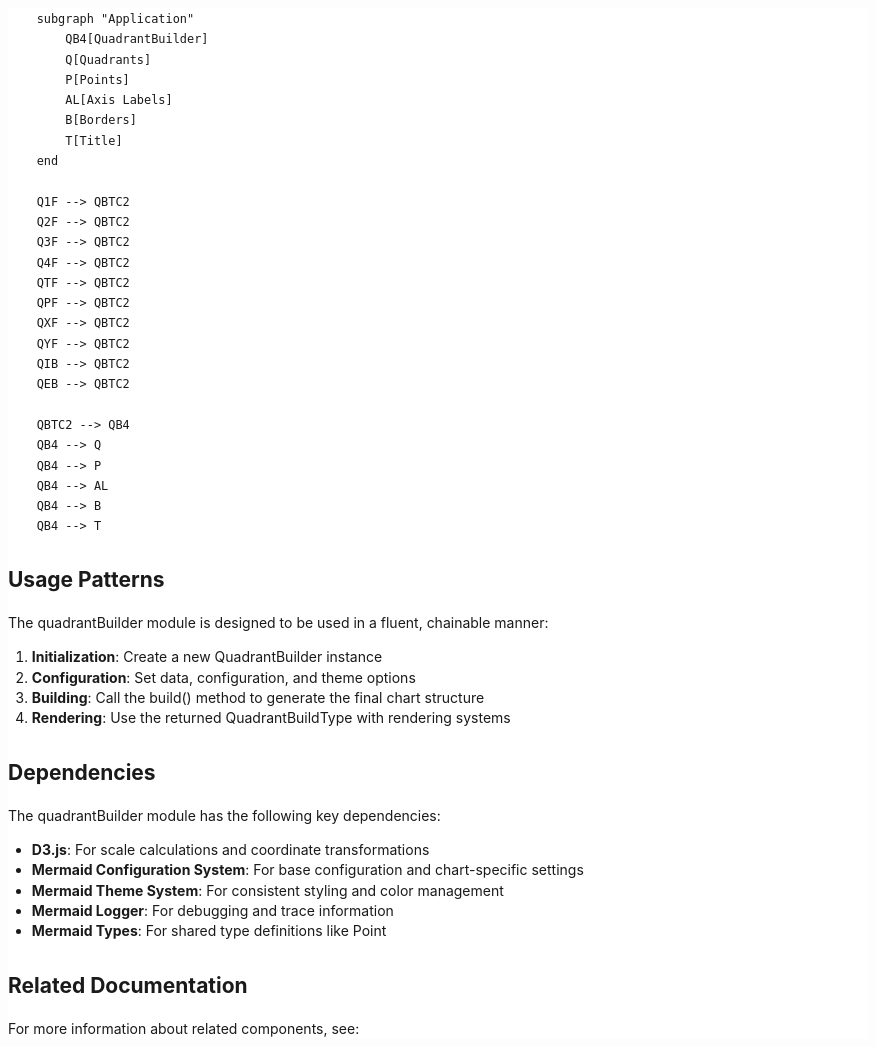 ```mermaid
    subgraph "Application"
        QB4[QuadrantBuilder]
        Q[Quadrants]
        P[Points]
        AL[Axis Labels]
        B[Borders]
        T[Title]
    end
    
    Q1F --> QBTC2
    Q2F --> QBTC2
    Q3F --> QBTC2
    Q4F --> QBTC2
    QTF --> QBTC2
    QPF --> QBTC2
    QXF --> QBTC2
    QYF --> QBTC2
    QIB --> QBTC2
    QEB --> QBTC2
    
    QBTC2 --> QB4
    QB4 --> Q
    QB4 --> P
    QB4 --> AL
    QB4 --> B
    QB4 --> T
```

## Usage Patterns

The quadrantBuilder module is designed to be used in a fluent, chainable manner:

1. **Initialization**: Create a new QuadrantBuilder instance
2. **Configuration**: Set data, configuration, and theme options
3. **Building**: Call the build() method to generate the final chart structure
4. **Rendering**: Use the returned QuadrantBuildType with rendering systems

## Dependencies

The quadrantBuilder module has the following key dependencies:

- **D3.js**: For scale calculations and coordinate transformations
- **Mermaid Configuration System**: For base configuration and chart-specific settings
- **Mermaid Theme System**: For consistent styling and color management
- **Mermaid Logger**: For debugging and trace information
- **Mermaid Types**: For shared type definitions like Point

## Related Documentation

For more information about related components, see:
